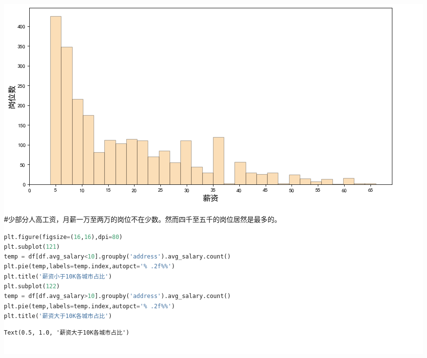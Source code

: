 ![png](boss_files/boss_40_0.png)
​    


#少部分人高工资，月薪一万至两万的岗位不在少数。然而四千至五千的岗位居然是最多的。


```python
plt.figure(figsize=(16,16),dpi=80)
plt.subplot(121)
temp = df[df.avg_salary<10].groupby('address').avg_salary.count()
plt.pie(temp,labels=temp.index,autopct='% .2f%%')
plt.title('薪资小于10K各城市占比')
plt.subplot(122)
temp = df[df.avg_salary>10].groupby('address').avg_salary.count()
plt.pie(temp,labels=temp.index,autopct='% .2f%%')
plt.title('薪资大于10K各城市占比')
```




    Text(0.5, 1.0, '薪资大于10K各城市占比')




​    